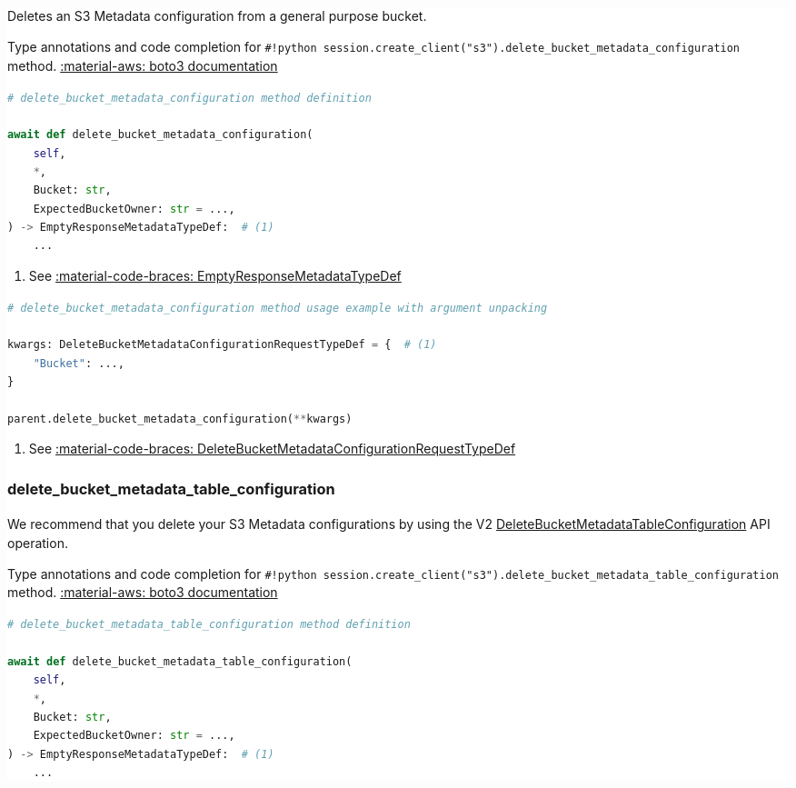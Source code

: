 Deletes an S3 Metadata configuration from a general purpose bucket.

Type annotations and code completion for `#!python session.create_client("s3").delete_bucket_metadata_configuration` method.
[:material-aws: boto3 documentation](https://boto3.amazonaws.com/v1/documentation/api/latest/reference/services/s3/client/delete_bucket_metadata_configuration.html)

```python
# delete_bucket_metadata_configuration method definition

await def delete_bucket_metadata_configuration(
    self,
    *,
    Bucket: str,
    ExpectedBucketOwner: str = ...,
) -> EmptyResponseMetadataTypeDef:  # (1)
    ...
```

1. See [:material-code-braces: EmptyResponseMetadataTypeDef](./type_defs.md#emptyresponsemetadatatypedef)


```python
# delete_bucket_metadata_configuration method usage example with argument unpacking

kwargs: DeleteBucketMetadataConfigurationRequestTypeDef = {  # (1)
    "Bucket": ...,
}

parent.delete_bucket_metadata_configuration(**kwargs)
```

1. See [:material-code-braces: DeleteBucketMetadataConfigurationRequestTypeDef](./type_defs.md#deletebucketmetadataconfigurationrequesttypedef)

### delete\_bucket\_metadata\_table\_configuration

We recommend that you delete your S3 Metadata configurations by using the V2 <a
href="https://docs.aws.amazon.com/AmazonS3/latest/API/API_DeleteBucketMetadataTableConfiguration.html">DeleteBucketMetadataTableConfiguration</a>
API operation.

Type annotations and code completion for `#!python session.create_client("s3").delete_bucket_metadata_table_configuration` method.
[:material-aws: boto3 documentation](https://boto3.amazonaws.com/v1/documentation/api/latest/reference/services/s3/client/delete_bucket_metadata_table_configuration.html)

```python
# delete_bucket_metadata_table_configuration method definition

await def delete_bucket_metadata_table_configuration(
    self,
    *,
    Bucket: str,
    ExpectedBucketOwner: str = ...,
) -> EmptyResponseMetadataTypeDef:  # (1)
    ...
```
